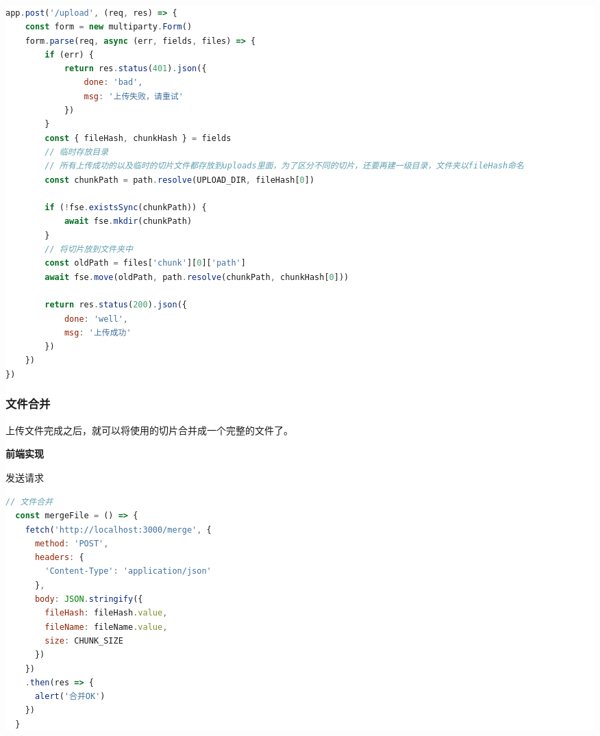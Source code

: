```jsx
app.post('/upload', (req, res) => {
    const form = new multiparty.Form()
    form.parse(req, async (err, fields, files) => {
        if (err) {
            return res.status(401).json({
                done: 'bad',
                msg: '上传失败，请重试'
            })
        }
        const { fileHash, chunkHash } = fields
        // 临时存放目录
        // 所有上传成功的以及临时的切片文件都存放到uploads里面，为了区分不同的切片，还要再建一级目录，文件夹以fileHash命名
        const chunkPath = path.resolve(UPLOAD_DIR, fileHash[0])

        if (!fse.existsSync(chunkPath)) {
            await fse.mkdir(chunkPath)
        }
        // 将切片放到文件夹中
        const oldPath = files['chunk'][0]['path']
        await fse.move(oldPath, path.resolve(chunkPath, chunkHash[0]))

        return res.status(200).json({
            done: 'well',
            msg: '上传成功'
        })
    })
})
```

### 文件合并

上传文件完成之后，就可以将使用的切片合并成一个完整的文件了。

************前端实现************

发送请求

```jsx
// 文件合并
  const mergeFile = () => {
    fetch('http://localhost:3000/merge', {
      method: 'POST',
      headers: {
        'Content-Type': 'application/json'
      },
      body: JSON.stringify({
        fileHash: fileHash.value,
        fileName: fileName.value,
        size: CHUNK_SIZE
      })
    })
    .then(res => {
      alert('合并OK')
    })
  }
```
